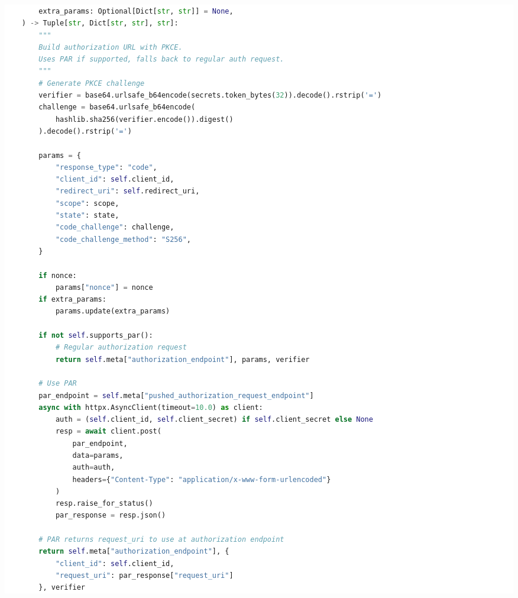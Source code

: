 ```python
        extra_params: Optional[Dict[str, str]] = None,
    ) -> Tuple[str, Dict[str, str], str]:
        """
        Build authorization URL with PKCE.
        Uses PAR if supported, falls back to regular auth request.
        """
        # Generate PKCE challenge
        verifier = base64.urlsafe_b64encode(secrets.token_bytes(32)).decode().rstrip('=')
        challenge = base64.urlsafe_b64encode(
            hashlib.sha256(verifier.encode()).digest()
        ).decode().rstrip('=')

        params = {
            "response_type": "code",
            "client_id": self.client_id,
            "redirect_uri": self.redirect_uri,
            "scope": scope,
            "state": state,
            "code_challenge": challenge,
            "code_challenge_method": "S256",
        }

        if nonce:
            params["nonce"] = nonce
        if extra_params:
            params.update(extra_params)

        if not self.supports_par():
            # Regular authorization request
            return self.meta["authorization_endpoint"], params, verifier

        # Use PAR
        par_endpoint = self.meta["pushed_authorization_request_endpoint"]
        async with httpx.AsyncClient(timeout=10.0) as client:
            auth = (self.client_id, self.client_secret) if self.client_secret else None
            resp = await client.post(
                par_endpoint,
                data=params,
                auth=auth,
                headers={"Content-Type": "application/x-www-form-urlencoded"}
            )
            resp.raise_for_status()
            par_response = resp.json()

        # PAR returns request_uri to use at authorization endpoint
        return self.meta["authorization_endpoint"], {
            "client_id": self.client_id,
            "request_uri": par_response["request_uri"]
        }, verifier
```
